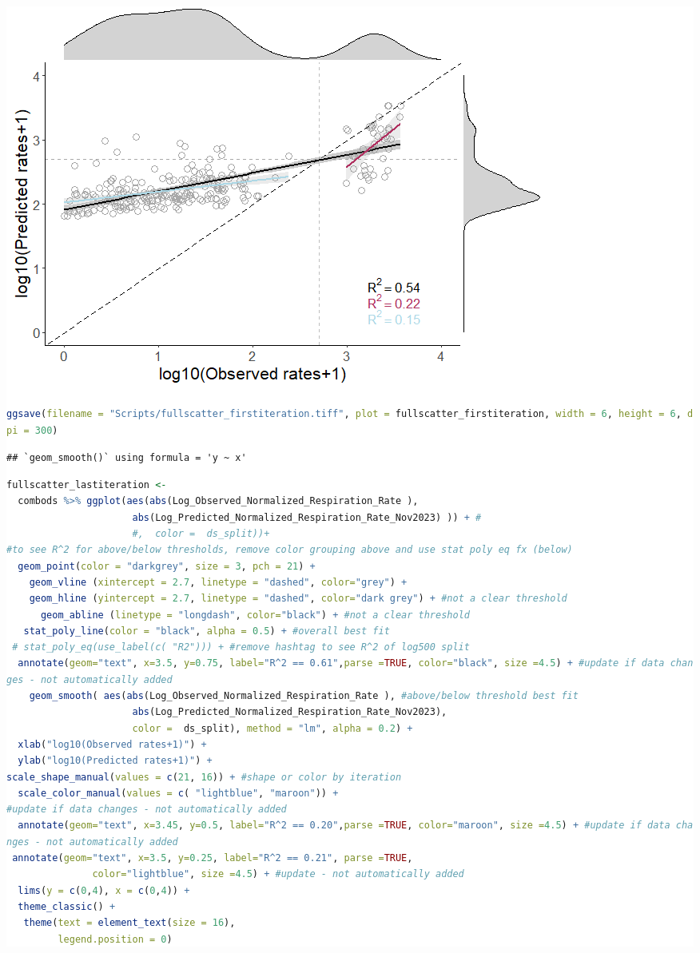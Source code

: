 ![](ICON_fig2_Rversion_files/figure-gfm/unnamed-chunk-2-1.png)

``` r
ggsave(filename = "Scripts/fullscatter_firstiteration.tiff", plot = fullscatter_firstiteration, width = 6, height = 6, dpi = 300)   
```

    ## `geom_smooth()` using formula = 'y ~ x'

``` r
fullscatter_lastiteration <- 
  combods %>% ggplot(aes(abs(Log_Observed_Normalized_Respiration_Rate ),
                      abs(Log_Predicted_Normalized_Respiration_Rate_Nov2023) )) + #
                      #,  color =  ds_split))+ 
#to see R^2 for above/below thresholds, remove color grouping above and use stat poly eq fx (below)
  geom_point(color = "darkgrey", size = 3, pch = 21) + 
    geom_vline (xintercept = 2.7, linetype = "dashed", color="grey") + 
    geom_hline (yintercept = 2.7, linetype = "dashed", color="dark grey") + #not a clear threshold 
      geom_abline (linetype = "longdash", color="black") + #not a clear threshold 
   stat_poly_line(color = "black", alpha = 0.5) + #overall best fit
 # stat_poly_eq(use_label(c( "R2"))) + #remove hashtag to see R^2 of log500 split
  annotate(geom="text", x=3.5, y=0.75, label="R^2 == 0.61",parse =TRUE, color="black", size =4.5) + #update if data changes - not automatically added
    geom_smooth( aes(abs(Log_Observed_Normalized_Respiration_Rate ), #above/below threshold best fit
                      abs(Log_Predicted_Normalized_Respiration_Rate_Nov2023),
                      color =  ds_split), method = "lm", alpha = 0.2) + 
  xlab("log10(Observed rates+1)") + 
  ylab("log10(Predicted rates+1)") + 
scale_shape_manual(values = c(21, 16)) + #shape or color by iteration
  scale_color_manual(values = c( "lightblue", "maroon")) +
#update if data changes - not automatically added
  annotate(geom="text", x=3.45, y=0.5, label="R^2 == 0.20",parse =TRUE, color="maroon", size =4.5) + #update if data changes - not automatically added
 annotate(geom="text", x=3.5, y=0.25, label="R^2 == 0.21", parse =TRUE,
               color="lightblue", size =4.5) + #update - not automatically added
  lims(y = c(0,4), x = c(0,4)) + 
  theme_classic() +
   theme(text = element_text(size = 16), 
         legend.position = 0)
```